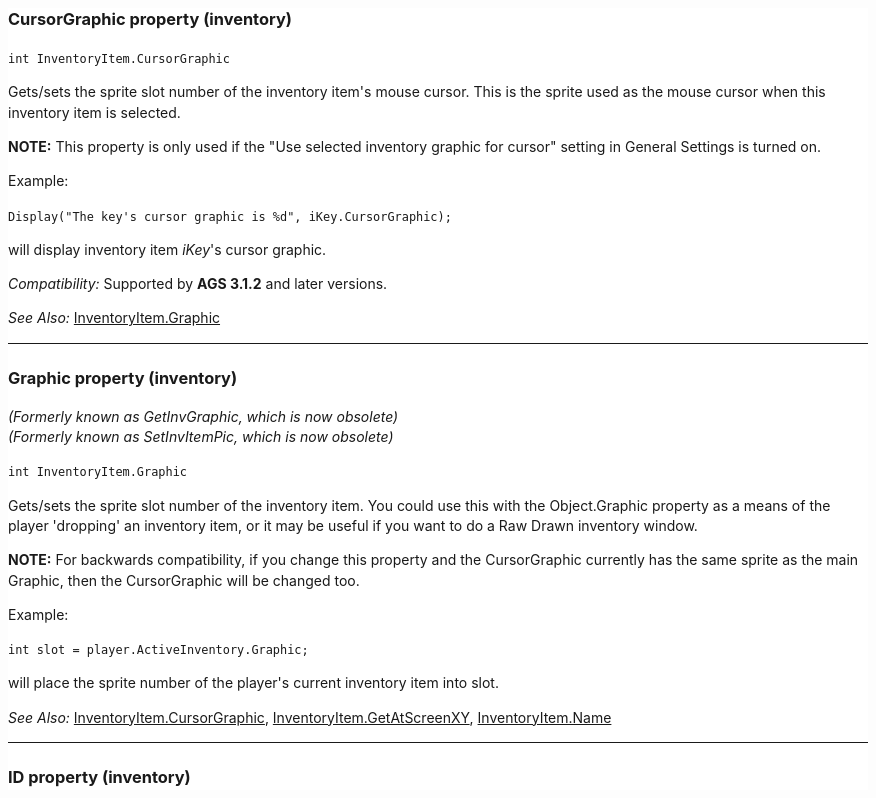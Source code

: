 ### CursorGraphic property (inventory)

    int InventoryItem.CursorGraphic

Gets/sets the sprite slot number of the inventory item's mouse cursor.
This is the sprite used as the mouse cursor when this inventory item is
selected.

**NOTE:** This property is only used if the "Use selected inventory
graphic for cursor" setting in General Settings is turned on.

Example:

    Display("The key's cursor graphic is %d", iKey.CursorGraphic);

will display inventory item *iKey*'s cursor graphic.

*Compatibility:* Supported by **AGS 3.1.2** and later versions.

*See Also:* [InventoryItem.Graphic](ags64.md#InventoryItem.Graphic)

------------------------------------------------------------------------

[]()

### Graphic property (inventory)

*(Formerly known as GetInvGraphic, which is now obsolete)*\
*(Formerly known as SetInvItemPic, which is now obsolete)*

    int InventoryItem.Graphic

Gets/sets the sprite slot number of the inventory item. You could use
this with the Object.Graphic property as a means of the player
'dropping' an inventory item, or it may be useful if you want to do a
Raw Drawn inventory window.

**NOTE:** For backwards compatibility, if you change this property and
the CursorGraphic currently has the same sprite as the main Graphic,
then the CursorGraphic will be changed too.

Example:

    int slot = player.ActiveInventory.Graphic;

will place the sprite number of the player's current inventory item into
slot.

*See Also:*
[InventoryItem.CursorGraphic](ags64.md#InventoryItem.CursorGraphic),
[InventoryItem.GetAtScreenXY](ags64.md#InventoryItem.GetAtScreenXY),
[InventoryItem.Name](ags64.md#InventoryItem.Name)

------------------------------------------------------------------------

[]()

### ID property (inventory)
